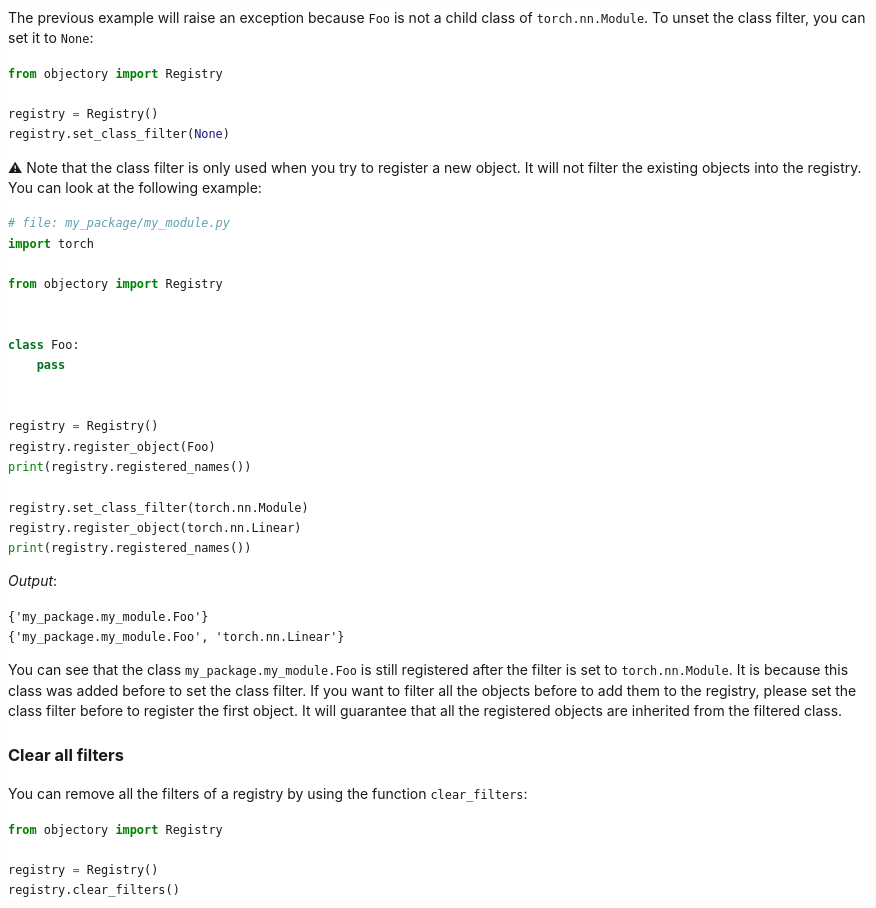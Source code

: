 The previous example will raise an exception because `Foo` is not a child class
of `torch.nn.Module`.
To unset the class filter, you can set it to ``None``:

```python
from objectory import Registry

registry = Registry()
registry.set_class_filter(None)
```

:warning: Note that the class filter is only used when you try to register a new object.
It will not filter the existing objects into the registry.
You can look at the following example:

```python
# file: my_package/my_module.py
import torch

from objectory import Registry


class Foo:
    pass


registry = Registry()
registry.register_object(Foo)
print(registry.registered_names())

registry.set_class_filter(torch.nn.Module)
registry.register_object(torch.nn.Linear)
print(registry.registered_names())
```

*Output*:

```textmate
{'my_package.my_module.Foo'}
{'my_package.my_module.Foo', 'torch.nn.Linear'}
```

You can see that the class `my_package.my_module.Foo` is still registered after the filter is set
to `torch.nn.Module`.
It is because this class was added before to set the class filter.
If you want to filter all the objects before to add them to the registry, please set the class
filter before to register the first object.
It will guarantee that all the registered objects are inherited from the filtered class.

### Clear all filters

You can remove all the filters of a registry by using the function `clear_filters`:

```python
from objectory import Registry

registry = Registry()
registry.clear_filters()
```
